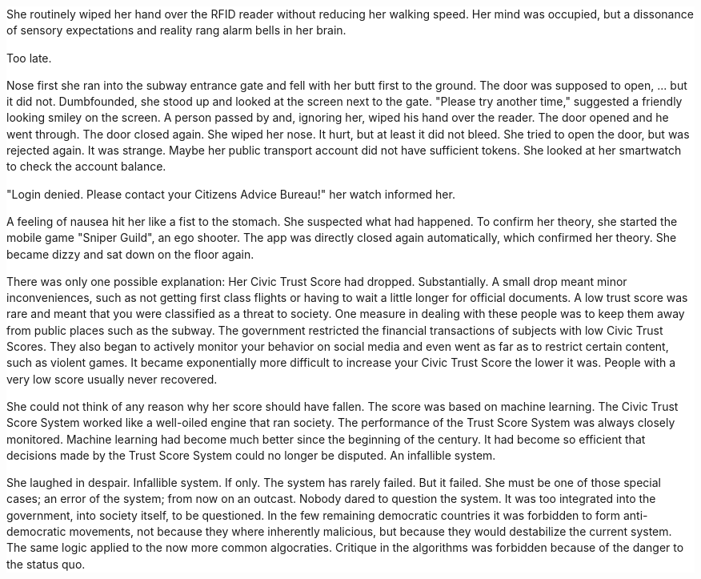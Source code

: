 She routinely wiped her hand over the RFID reader without reducing her walking speed.
Her mind was occupied, but a dissonance of sensory expectations and reality rang alarm bells in her brain.

Too late.

Nose first she ran into the subway entrance gate and fell with her butt first to the ground.
The door was supposed to open, ... but it did not.
Dumbfounded, she stood up and looked at the screen next to the gate.
"Please try another time," suggested a friendly looking smiley on the screen.
A person passed by and, ignoring her, wiped his hand over the reader.
The door opened and he went through.
The door closed again.
She wiped her nose.
It hurt, but at least it did not bleed.
She tried to open the door, but was rejected again.
It was strange.
Maybe her public transport account did not have sufficient tokens.
She looked at her smartwatch to check the account balance.

"Login denied. Please contact your Citizens Advice Bureau!" her watch informed her.

A feeling of nausea hit her like a fist to the stomach.
She suspected what had happened.
To confirm her theory, she started the mobile game "Sniper Guild", an ego shooter.
The app was directly closed again automatically, which confirmed her theory.
She became dizzy and sat down on the floor again.

There was only one possible explanation:
Her Civic Trust Score had dropped. 
Substantially.
A small drop meant minor inconveniences, such as not getting first class flights or having to wait a little longer for official documents.
A low trust score was rare and meant that you were classified as a threat to society.
One measure in dealing with these people was to keep them away from public places such as the subway.
The government restricted the financial transactions of subjects with low Civic Trust Scores.
They also began to actively monitor your behavior on social media and even went as far as to restrict certain content, such as violent games.
It became exponentially more difficult to increase your Civic Trust Score the lower it was.
People with a very low score usually never recovered.

She could not think of any reason why her score should have fallen.
The score was based on machine learning.
The Civic Trust Score System worked like a well-oiled engine that ran society.
The performance of the Trust Score System was always closely monitored.
Machine learning had become much better since the beginning of the century.
It had become so efficient that decisions made by the Trust Score System could no longer be disputed.
An infallible system.

She laughed in despair.
Infallible system.
If only.
The system has rarely failed.
But it failed.
She must be one of those special cases;
an error of the system;
from now on an outcast.
Nobody dared to question the system.
It was too integrated into the government, into society itself, to be questioned.
In the few remaining democratic countries it was forbidden to form anti-democratic movements, not because they where inherently malicious, but because they would destabilize the current system.
The same logic applied to the now more common algocraties.
Critique in the algorithms was forbidden because of the danger to the status quo.
